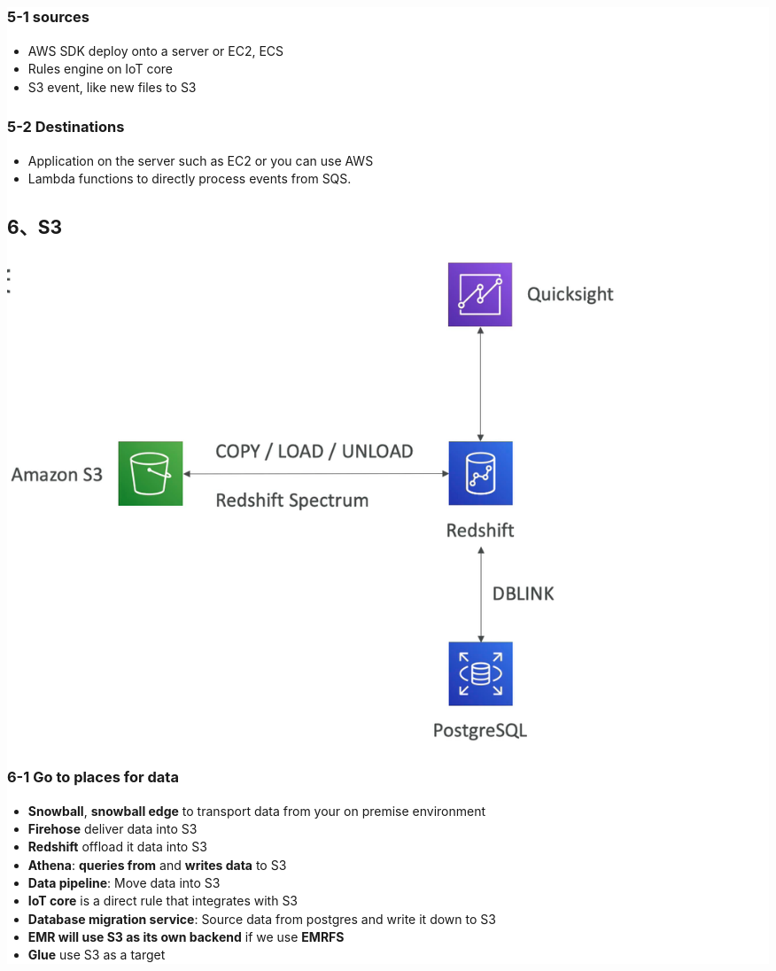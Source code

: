 ### **5-1 sources**

* AWS SDK deploy onto a server or EC2, ECS
* Rules engine on IoT core
* S3 event, like new files to S3

### **5-2 Destinations**

* Application on the server such as EC2 or you can use AWS
* Lambda functions to directly process events from SQS.


## **6、S3**

![Alt Image Text](../images/36_15.png "body image")

### **6-1 Go to places for data**

*  **Snowball**, **snowball edge** to transport data from your on premise environment
* **Firehose** deliver data into S3
* **Redshift** offload it data into S3
* **Athena**: **queries from** and **writes data** to S3
* **Data pipeline**:  Move data into S3
* **IoT core** is a direct rule that integrates with S3
* **Database migration service**: Source data from postgres and write it down to S3
* **EMR will use S3 as its own backend** if we use **EMRFS**
* **Glue** use S3 as a target

